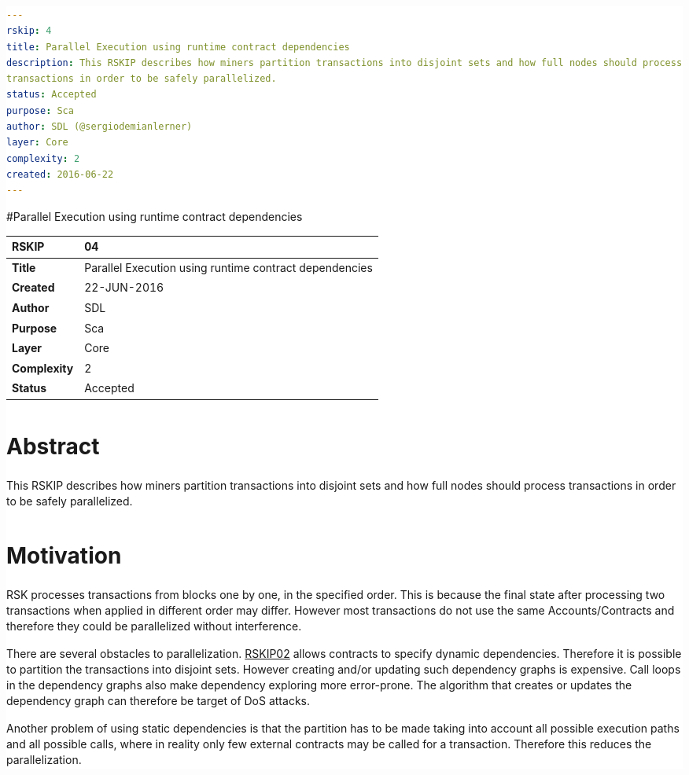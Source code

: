 ```yaml
---
rskip: 4
title: Parallel Execution using runtime contract dependencies 
description: This RSKIP describes how miners partition transactions into disjoint sets and how full nodes should process transactions in order to be safely parallelized. 
status: Accepted
purpose: Sca
author: SDL (@sergiodemianlerner)
layer: Core
complexity: 2
created: 2016-06-22
---
```


#Parallel Execution using runtime contract dependencies

|RSKIP          |04           |
| :------------ |:-------------|
|**Title**      |Parallel Execution using runtime contract dependencies |
|**Created**    |22-JUN-2016 |
|**Author**     |SDL |
|**Purpose**    |Sca |
|**Layer**      |Core |
|**Complexity** |2 |
|**Status**     |Accepted |

# **Abstract**

This RSKIP describes how miners partition transactions into disjoint sets and how full nodes should process transactions in order to be safely parallelized. 

# **Motivation**

RSK processes transactions from blocks one by one, in the specified order. This is because the final state after processing two transactions when applied in different order may differ. However most transactions do not use the same Accounts/Contracts and therefore they could be parallelized without interference.

There are several obstacles to parallelization. [RSKIP02] allows contracts to specify dynamic dependencies. Therefore it is possible to partition the transactions into disjoint sets. However creating and/or updating such dependency graphs is expensive. Call loops in the dependency graphs also make dependency exploring more error-prone. The algorithm that creates or updates the dependency graph can therefore be target of DoS attacks. 

Another problem of using static dependencies is that the partition has to be made taking into account all possible execution paths and all possible calls, where in reality only few external contracts may be called for a transaction. Therefore this reduces the parallelization.


[RSKIP02]: https://github.com/rsksmart/RSKIPs/blob/master/IPs/RSKIP02.md
[RSKIP42]: https://github.com/rsksmart/RSKIPs/blob/master/IPs/RSKIP42.md